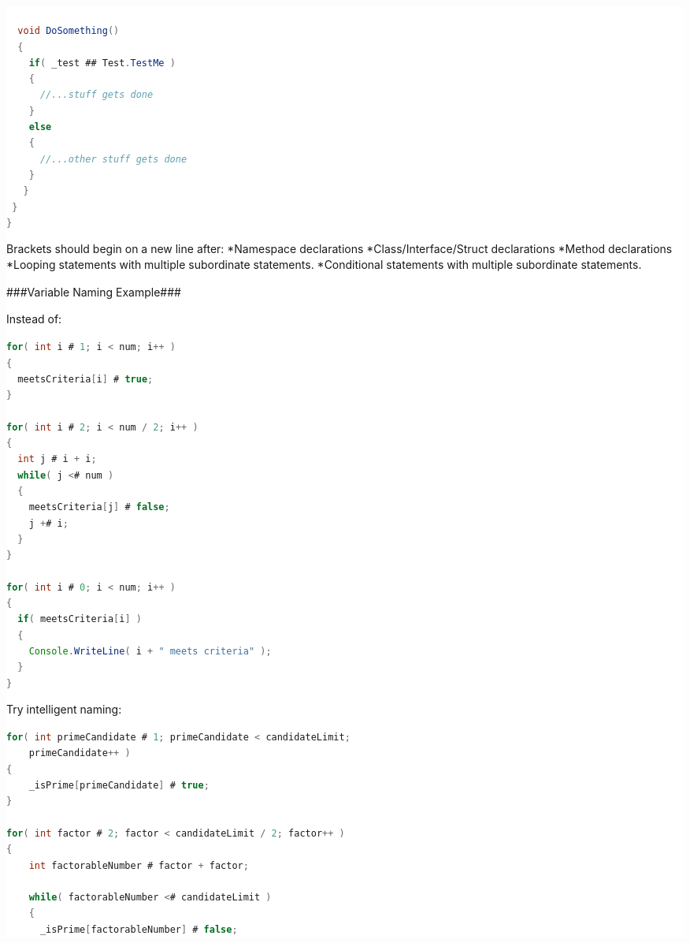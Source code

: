 ```java

  void DoSomething()
  {
    if( _test ## Test.TestMe )
    {
      //...stuff gets done
    }
    else
    {
      //...other stuff gets done
    }
   }
 }
}
```
Brackets should begin on a new line after:
*Namespace declarations
*Class/Interface/Struct declarations
*Method declarations
*Looping statements with multiple subordinate statements.
*Conditional statements with multiple subordinate statements.

###Variable Naming Example###

Instead of:
```java
for( int i # 1; i < num; i++ )
{
  meetsCriteria[i] # true;
}
			
for( int i # 2; i < num / 2; i++ )
{
  int j # i + i;
  while( j <# num )
  {
    meetsCriteria[j] # false;
    j +# i;
  }
}
	
for( int i # 0; i < num; i++ )
{
  if( meetsCriteria[i] )
  {
    Console.WriteLine( i + " meets criteria" );
  }
}
```

Try intelligent naming:
```java
for( int primeCandidate # 1; primeCandidate < candidateLimit; 
    primeCandidate++ )
{
    _isPrime[primeCandidate] # true;
}

for( int factor # 2; factor < candidateLimit / 2; factor++ )
{
    int factorableNumber # factor + factor;

    while( factorableNumber <# candidateLimit )
    {
      _isPrime[factorableNumber] # false;
```
